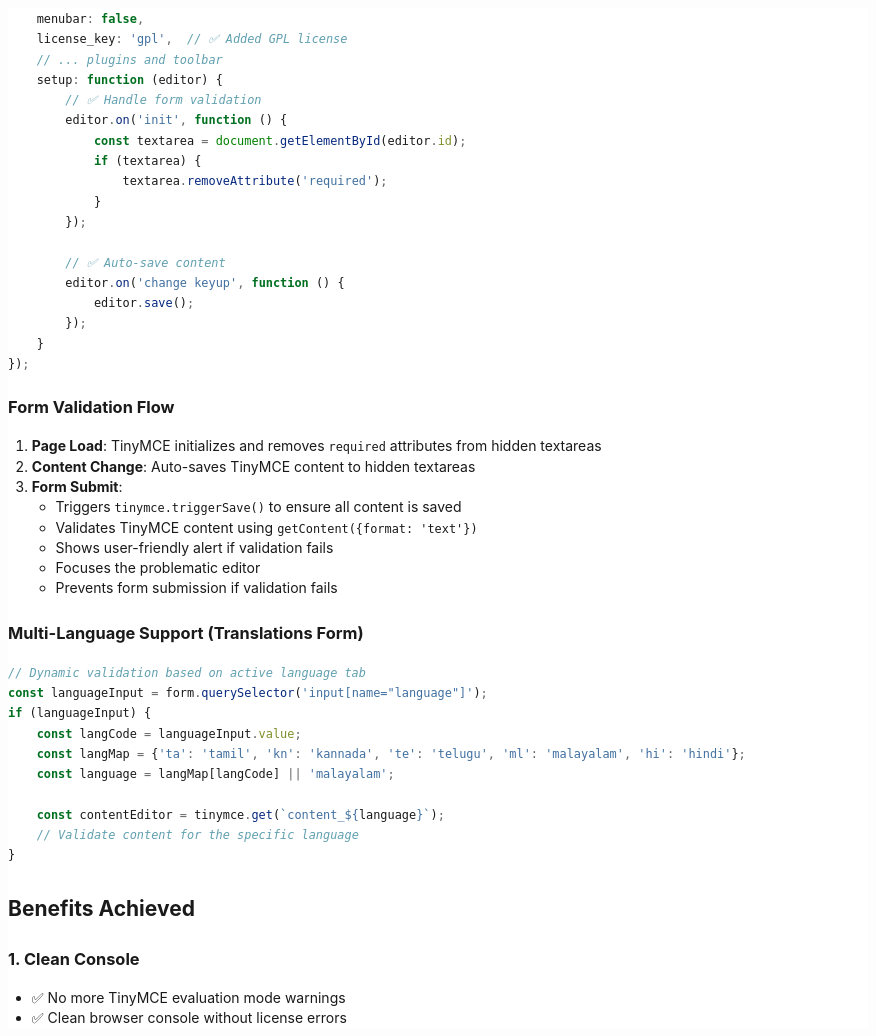```javascript
    menubar: false,
    license_key: 'gpl',  // ✅ Added GPL license
    // ... plugins and toolbar
    setup: function (editor) {
        // ✅ Handle form validation
        editor.on('init', function () {
            const textarea = document.getElementById(editor.id);
            if (textarea) {
                textarea.removeAttribute('required');
            }
        });
        
        // ✅ Auto-save content
        editor.on('change keyup', function () {
            editor.save();
        });
    }
});
```

### Form Validation Flow
1. **Page Load**: TinyMCE initializes and removes `required` attributes from hidden textareas
2. **Content Change**: Auto-saves TinyMCE content to hidden textareas
3. **Form Submit**: 
   - Triggers `tinymce.triggerSave()` to ensure all content is saved
   - Validates TinyMCE content using `getContent({format: 'text'})`
   - Shows user-friendly alert if validation fails
   - Focuses the problematic editor
   - Prevents form submission if validation fails

### Multi-Language Support (Translations Form)
```javascript
// Dynamic validation based on active language tab
const languageInput = form.querySelector('input[name="language"]');
if (languageInput) {
    const langCode = languageInput.value;
    const langMap = {'ta': 'tamil', 'kn': 'kannada', 'te': 'telugu', 'ml': 'malayalam', 'hi': 'hindi'};
    const language = langMap[langCode] || 'malayalam';
    
    const contentEditor = tinymce.get(`content_${language}`);
    // Validate content for the specific language
}
```

## Benefits Achieved

### 1. Clean Console
- ✅ No more TinyMCE evaluation mode warnings
- ✅ Clean browser console without license errors
